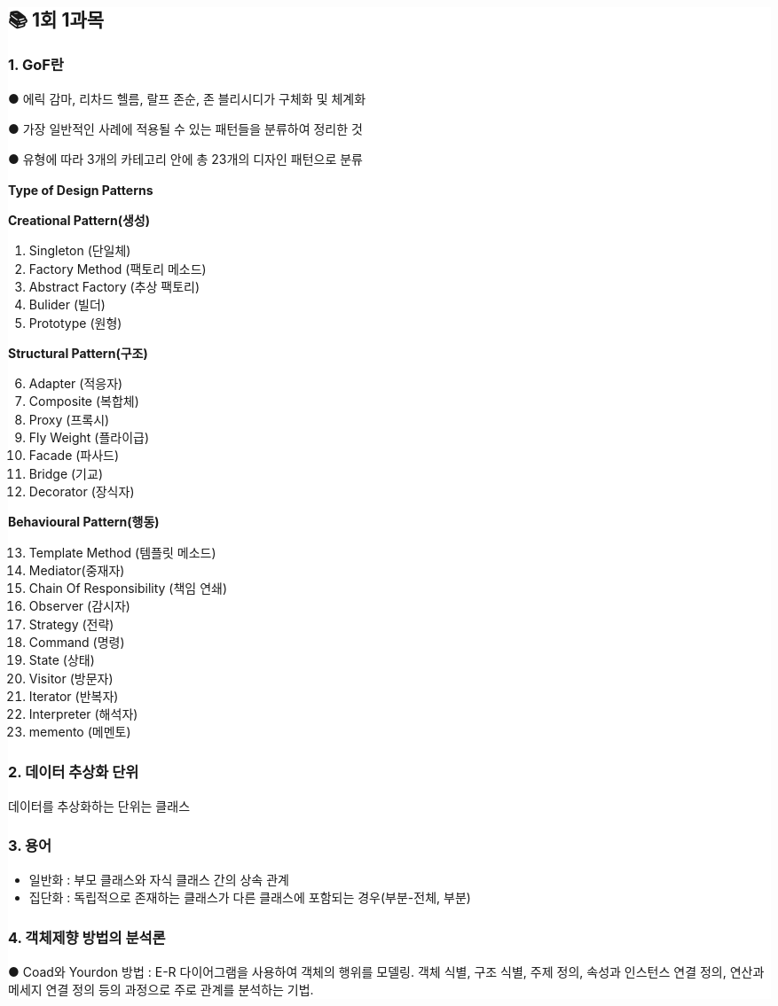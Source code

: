 ## 📚 1회 1과목

### 1. GoF란

● 에릭 감마, 리차드 헬름, 랄프 존순, 존 블리시디가 구체화 및 체계화

● 가장 일반적인 사례에 적용될 수 있는 패턴들을 분류하여 정리한 것

● 유형에 따라 3개의 카테고리 안에 총 23개의 디자인 패턴으로 분류

**Type of Design Patterns**

**Creational Pattern(생성)**
1. Singleton (단일체)
2. Factory Method (팩토리 메소드)
3. Abstract Factory (추상 팩토리)
4. Bulider (빌더)
5. Prototype (원형)
   
**Structural Pattern(구조)**

6. Adapter (적응자)
7. Composite (복합체)
8. Proxy (프록시)
9. Fly Weight (플라이급)
10. Facade (파사드)
11. Bridge (기교)
12. Decorator (장식자)


**Behavioural Pattern(행동)**

13. Template Method (템플릿 메소드)
14. Mediator(중재자)
15. Chain Of Responsibility (책임 연쇄)
16. Observer (감시자)
17. Strategy (전략)
18. Command (명령)
19. State (상태)
20. Visitor (방문자)
21. Iterator (반복자)
22. Interpreter (해석자)
23. memento (메멘토)

### 2. 데이터 추상화 단위
데이터를 추상화하는 단위는 클래스  

### 3. 용어
- 일반화 : 부모 클래스와 자식 클래스 간의 상속 관계
- 집단화 : 독립적으로 존재하는 클래스가 다른 클래스에 포함되는 경우(부분-전체, 부분)

### 4. 객체제향 방법의 분석론

● Coad와 Yourdon 방법 : E-R 다이어그램을 사용하여 객체의 행위를 모델링. 객체 식별, 구조 식별, 주제 정의, 속성과 인스턴스 연결 정의, 연산과 메세지 연결 정의 등의 과정으로 주로 관계를 분석하는 기법.
